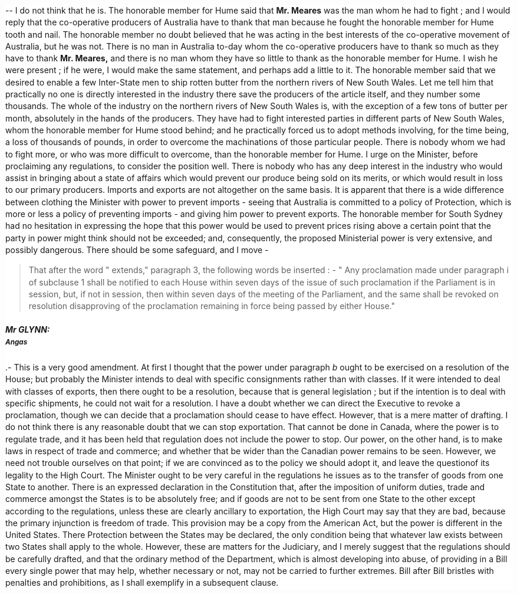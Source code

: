 -- I do not think that he is. The honorable member for Hume said that  **Mr. Meares**  was the man whom he had to fight ; and I would reply that the co-operative producers of Australia have to thank that man because he fought the honorable member for Hume tooth and nail. The honorable member no doubt believed that he was acting in the best interests of the co-operative movement of Australia, but he was not. There is no man in Australia to-day whom the co-operative producers have to thank so much as they have to thank  **Mr. Meares,**  and there is no man whom they have so little to thank as the honorable member for Hume. I wish he were present ; if he were, I would make the same statement, and perhaps add a little to it. The honorable member said that we desired to enable a few Inter-State men to ship rotten butter from the northern rivers of New South Wales. Let me tell him that practically no one is directly interested in the industry there save the producers of the article itself, and they number some thousands. The whole of the industry on the northern rivers of New South Wales is, with the exception of a few tons of butter per month, absolutely in the hands of the producers. They have had to fight interested parties in different parts of New South Wales, whom the honorable member for Hume stood behind; and he practically forced us to adopt methods involving, for the time being, a loss of thousands of pounds, in order to overcome the machinations of those particular people. There is nobody whom we had to fight more, or who was more difficult to overcome, than the honorable member for Hume. I urge on the Minister, before proclaiming any regulations, to consider the position well. There is nobody who has any deep interest in the industry who would assist in bringing about a state of affairs which would prevent our produce being sold on its merits, or which would result in loss to our primary producers. Imports and exports are not altogether on the same basis. It is apparent that there is a wide difference between clothing the Minister with power to prevent imports - seeing that Australia is committed to a policy of Protection, which is more or less a policy of preventing imports - and giving him power to prevent exports. The honorable member for South Sydney had no hesitation in expressing the hope that this power would be used to prevent prices rising above a certain point that the party in power might think should not be exceeded; and, consequently, the proposed Ministerial power is very extensive, and possibly dangerous. There should be some safeguard, and I move - 

  >That after the word " extends," paragraph 3, the following words be inserted : - " Any proclamation made under paragraph i of subclause 1 shall be notified to each House within seven days of the issue of such proclamation if the Parliament is in session, but, if not in session, then within seven days of the meeting of the Parliament, and the same shall be revoked on resolution disapproving of the proclamation remaining in force being passed by either House." 

##### Mr GLYNN:<br><small class="text-muted">Angas</small>

.- This is a very good amendment. At first I thought that the power under paragraph  *b*  ought to be exercised on a resolution of the House; but probably the Minister intends to deal with specific consignments rather than with classes. If it were intended to deal with classes of exports, then there ought to be a resolution, because that is general legislation ; but if the intention is to deal with specific shipments, he could not wait for a resolution. I have a doubt whether we can direct the Executive to revoke a proclamation, though we can decide that a proclamation should cease to have effect. However, that is a mere matter of drafting. I do not think there is any reasonable doubt that we can stop exportation. That cannot be done in Canada, where the power is to regulate trade, and it has been held that regulation does not include the power to stop. Our power, on the other hand, is to make laws in respect of trade and commerce; and whether that be wider than the Canadian power remains to be seen. However, we need not trouble ourselves on that point; if we are convinced as to the policy we should adopt it, and leave the questionof its legality to the High Court. The Minister ought to be very careful in the regulations he issues as to the transfer of goods from one State to another. There is an expressed declaration in the Constitution that, after the imposition of uniform duties, trade and commerce amongst the States is to be absolutely free; and if goods are not to be sent from one State to the other except according to the regulations, unless these are clearly ancillary to exportation, the High Court may say that they are bad, because the primary injunction is freedom of trade. This provision may be a copy from the American Act, but the power is different in the United States. There Protection between the States may be declared, the only condition being that whatever law exists between two States shall apply to the whole. However, these are matters for the Judiciary, and I merely suggest that the regulations should be carefully drafted, and that the ordinary method of the Department, which is almost developing into abuse, of providing in a Bill every single power that may help, whether necessary or not, may not be carried to further extremes. Bill after Bill bristles with penalties and prohibitions, as I shall exemplify in a subsequent clause. 

